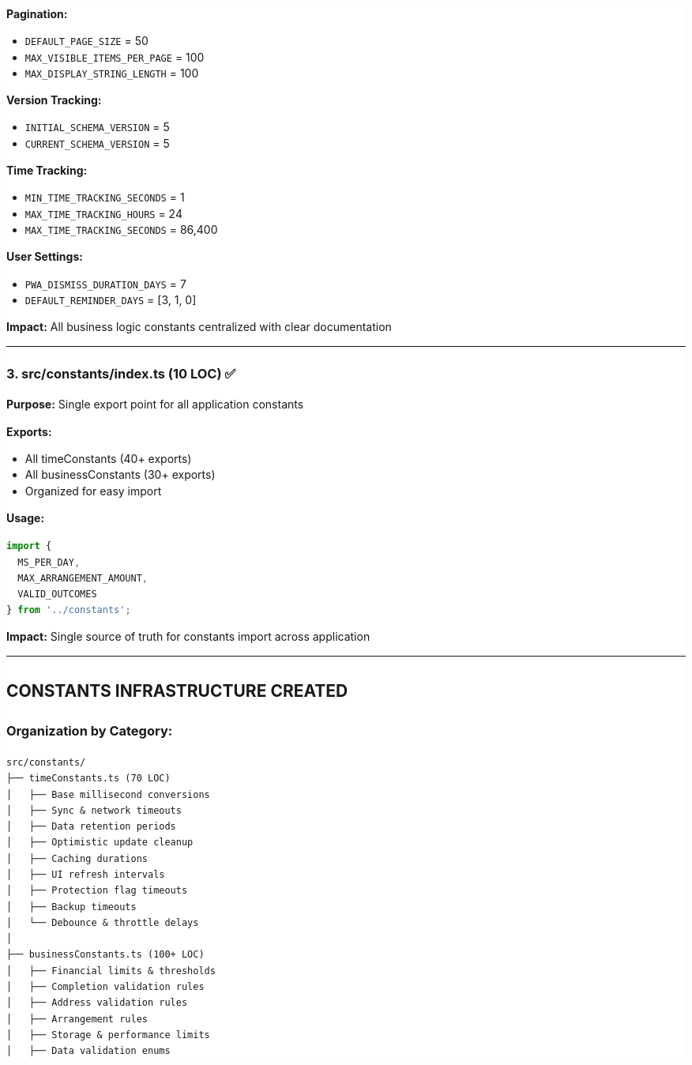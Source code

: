 **Pagination:**
- `DEFAULT_PAGE_SIZE` = 50
- `MAX_VISIBLE_ITEMS_PER_PAGE` = 100
- `MAX_DISPLAY_STRING_LENGTH` = 100

**Version Tracking:**
- `INITIAL_SCHEMA_VERSION` = 5
- `CURRENT_SCHEMA_VERSION` = 5

**Time Tracking:**
- `MIN_TIME_TRACKING_SECONDS` = 1
- `MAX_TIME_TRACKING_HOURS` = 24
- `MAX_TIME_TRACKING_SECONDS` = 86,400

**User Settings:**
- `PWA_DISMISS_DURATION_DAYS` = 7
- `DEFAULT_REMINDER_DAYS` = [3, 1, 0]

**Impact:** All business logic constants centralized with clear documentation

---

### 3. **src/constants/index.ts** (10 LOC) ✅

**Purpose:** Single export point for all application constants

**Exports:**
- All timeConstants (40+ exports)
- All businessConstants (30+ exports)
- Organized for easy import

**Usage:**
```typescript
import {
  MS_PER_DAY,
  MAX_ARRANGEMENT_AMOUNT,
  VALID_OUTCOMES
} from '../constants';
```

**Impact:** Single source of truth for constants import across application

---

## CONSTANTS INFRASTRUCTURE CREATED

### Organization by Category:

```
src/constants/
├── timeConstants.ts (70 LOC)
│   ├── Base millisecond conversions
│   ├── Sync & network timeouts
│   ├── Data retention periods
│   ├── Optimistic update cleanup
│   ├── Caching durations
│   ├── UI refresh intervals
│   ├── Protection flag timeouts
│   ├── Backup timeouts
│   └── Debounce & throttle delays
│
├── businessConstants.ts (100+ LOC)
│   ├── Financial limits & thresholds
│   ├── Completion validation rules
│   ├── Address validation rules
│   ├── Arrangement rules
│   ├── Storage & performance limits
│   ├── Data validation enums
```